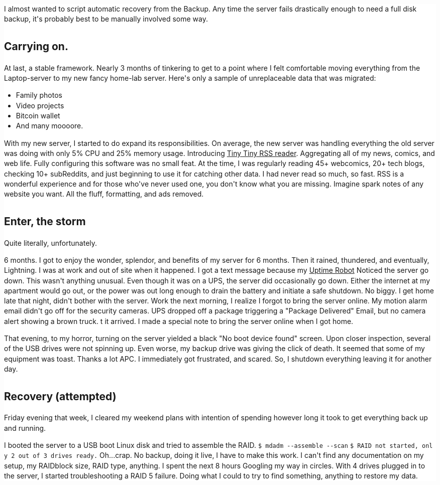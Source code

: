 I almost wanted to script automatic recovery from the Backup. Any time the server fails drastically enough to need a full disk backup, it's probably best to be manually involved some way.

## Carrying on.
At last, a stable framework. Nearly 3 months of tinkering to get to a point where I  felt comfortable moving everything from the Laptop-server to my new fancy home-lab server. Here's only a sample of unreplaceable data that was migrated:

* Family photos
* Video projects
* Bitcoin wallet
* And many moooore.

With my new server, I started to do expand its responsibilities. On average, the new server was handling everything the old server was doing with only 5% CPU and 25% memory usage. Introducing [Tiny Tiny RSS reader](https://tt-rss.org/gitlab/fox/tt-rss/wikis/home). Aggregating all of my news, comics, and web life. Fully configuring this software was no small feat. At the time, I was regularly reading 45+ webcomics, 20+ tech blogs, checking 10+ subReddits, and just beginning to use it for catching other data. I had never read so much, so fast. RSS is a wonderful experience and for those who've never used one, you don't know what you are missing. Imagine spark notes of any website you want. All the fluff, formatting, and ads removed.


## Enter, the storm
Quite literally, unfortunately.

6 months. I got to enjoy the wonder, splendor, and benefits of my server for 6 months. Then it rained, thundered, and eventually, Lightning. I was at work and out of site when it happened. I got a text message because my [Uptime Robot](https://uptimerobot.com/) Noticed the server go down. This wasn't anything unusual. Even though it was on a UPS, the server did occasionally go down. Either the internet at my apartment would go out, or the power was out long enough to drain the battery and initiate a safe shutdown. No biggy. I get home late that night, didn't bother with the server. Work the next morning, I realize I forgot to bring the server online. My motion alarm email didn't go off for the  security cameras. UPS dropped off a package triggering a "Package Delivered" Email, but no camera alert showing a brown truck. t it arrived. I made a special note to bring the server online when I got home.

That evening, to my horror, turning on the server yielded a black "No boot device found" screen. Upon closer inspection, several of the USB drives were not spinning up. Even worse, my backup drive was giving the click of death.  It seemed that some of my equipment was toast. Thanks a lot APC. I immediately got frustrated, and scared. So, I shutdown everything leaving it for another day.

## Recovery (attempted)
Friday evening that week, I cleared my weekend plans with intention of spending however long it took to get everything back up and running.

I booted the server to a USB boot Linux disk and tried to assemble the RAID.
`$ mdadm --assemble --scan`
`$ RAID not started, only 2 out of 3 drives ready.`
Oh...crap. No backup, doing it live, I have to make this work. I can't find any documentation on my setup, my RAIDblock size, RAID type, anything. I spent the next 8 hours Googling my way in circles. With 4 drives plugged in to the server, I started troubleshooting a RAID 5 failure. Doing what I could to try to find something, anything to restore my data.
